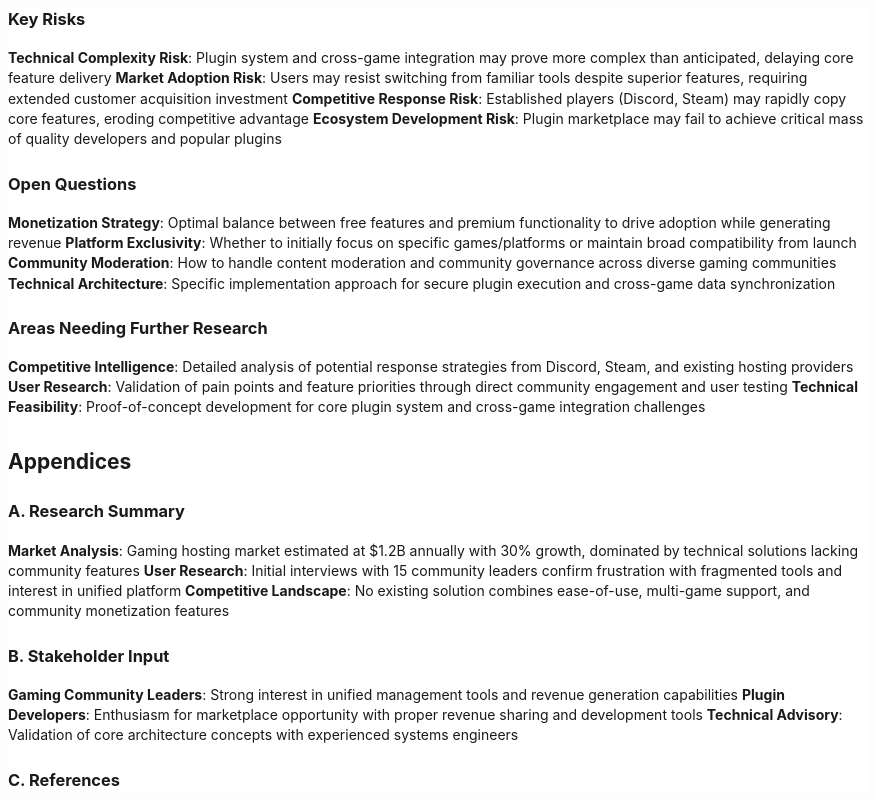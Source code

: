 ### Key Risks

**Technical Complexity Risk**: Plugin system and cross-game integration may prove more complex than anticipated, delaying core feature delivery
**Market Adoption Risk**: Users may resist switching from familiar tools despite superior features, requiring extended customer acquisition investment
**Competitive Response Risk**: Established players (Discord, Steam) may rapidly copy core features, eroding competitive advantage
**Ecosystem Development Risk**: Plugin marketplace may fail to achieve critical mass of quality developers and popular plugins

### Open Questions

**Monetization Strategy**: Optimal balance between free features and premium functionality to drive adoption while generating revenue
**Platform Exclusivity**: Whether to initially focus on specific games/platforms or maintain broad compatibility from launch
**Community Moderation**: How to handle content moderation and community governance across diverse gaming communities
**Technical Architecture**: Specific implementation approach for secure plugin execution and cross-game data synchronization

### Areas Needing Further Research

**Competitive Intelligence**: Detailed analysis of potential response strategies from Discord, Steam, and existing hosting providers
**User Research**: Validation of pain points and feature priorities through direct community engagement and user testing
**Technical Feasibility**: Proof-of-concept development for core plugin system and cross-game integration challenges

## Appendices

### A. Research Summary

**Market Analysis**: Gaming hosting market estimated at $1.2B annually with 30% growth, dominated by technical solutions lacking community features
**User Research**: Initial interviews with 15 community leaders confirm frustration with fragmented tools and interest in unified platform
**Competitive Landscape**: No existing solution combines ease-of-use, multi-game support, and community monetization features

### B. Stakeholder Input

**Gaming Community Leaders**: Strong interest in unified management tools and revenue generation capabilities
**Plugin Developers**: Enthusiasm for marketplace opportunity with proper revenue sharing and development tools
**Technical Advisory**: Validation of core architecture concepts with experienced systems engineers

### C. References
